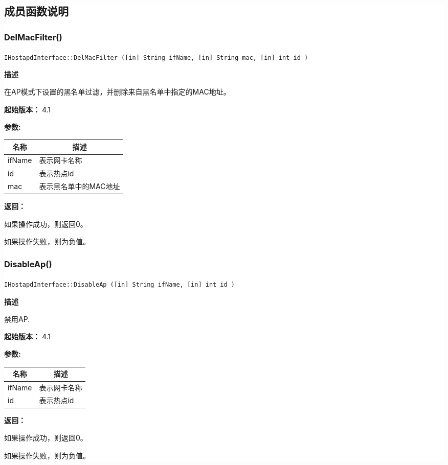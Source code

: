 
## 成员函数说明


### DelMacFilter()

```
IHostapdInterface::DelMacFilter ([in] String ifName, [in] String mac, [in] int id )
```

**描述**


在AP模式下设置的黑名单过滤，并删除来自黑名单中指定的MAC地址。

**起始版本：** 4.1

**参数:**

| 名称 | 描述 | 
| -------- | -------- |
| ifName | 表示网卡名称 | 
| id | 表示热点id | 
| mac | 表示黑名单中的MAC地址 | 

**返回：**

如果操作成功，则返回0。

如果操作失败，则为负值。


### DisableAp()

```
IHostapdInterface::DisableAp ([in] String ifName, [in] int id )
```

**描述**


禁用AP.

**起始版本：** 4.1

**参数:**

| 名称 | 描述 | 
| -------- | -------- |
| ifName | 表示网卡名称 | 
| id | 表示热点id | 

**返回：**

如果操作成功，则返回0。

如果操作失败，则为负值。
